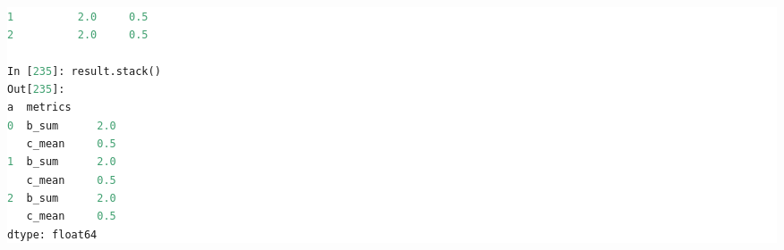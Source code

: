 ```python
1          2.0     0.5
2          2.0     0.5

In [235]: result.stack()
Out[235]: 
a  metrics
0  b_sum      2.0
   c_mean     0.5
1  b_sum      2.0
   c_mean     0.5
2  b_sum      2.0
   c_mean     0.5
dtype: float64
```

